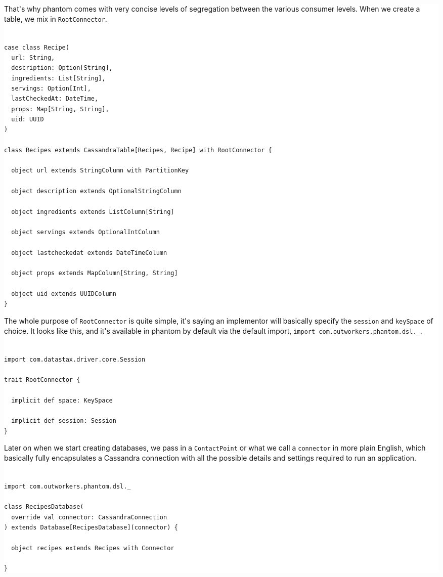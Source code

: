 That's why phantom comes with very concise levels of segregation between the various consumer levels. When we create a table, we mix in `RootConnector`.

```tut

case class Recipe(
  url: String,
  description: Option[String],
  ingredients: List[String],
  servings: Option[Int],
  lastCheckedAt: DateTime,
  props: Map[String, String],
  uid: UUID
)

class Recipes extends CassandraTable[Recipes, Recipe] with RootConnector {

  object url extends StringColumn with PartitionKey

  object description extends OptionalStringColumn

  object ingredients extends ListColumn[String]

  object servings extends OptionalIntColumn

  object lastcheckedat extends DateTimeColumn

  object props extends MapColumn[String, String]

  object uid extends UUIDColumn
}
```
The whole purpose of `RootConnector` is quite simple, it's saying an implementor will basically specify the `session` and `keySpace` of choice. It looks like this, and it's available in phantom by default via the default import, `import com.outworkers.phantom.dsl._`.

```tut

import com.datastax.driver.core.Session

trait RootConnector {

  implicit def space: KeySpace

  implicit def session: Session
}
```

Later on when we start creating databases, we pass in a `ContactPoint` or what we call a `connector` in more plain English, which basically fully encapsulates a Cassandra connection with all the possible details and settings required to run an application.

```tut

import com.outworkers.phantom.dsl._

class RecipesDatabase(
  override val connector: CassandraConnection
) extends Database[RecipesDatabase](connector) {

  object recipes extends Recipes with Connector

}
```
